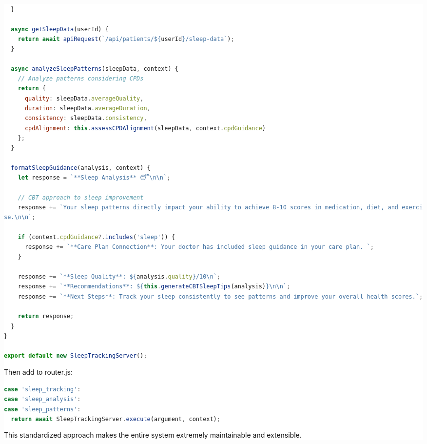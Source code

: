 ```javascript
  }

  async getSleepData(userId) {
    return await apiRequest(`/api/patients/${userId}/sleep-data`);
  }

  async analyzeSleepPatterns(sleepData, context) {
    // Analyze patterns considering CPDs
    return {
      quality: sleepData.averageQuality,
      duration: sleepData.averageDuration,
      consistency: sleepData.consistency,
      cpdAlignment: this.assessCPDAlignment(sleepData, context.cpdGuidance)
    };
  }

  formatSleepGuidance(analysis, context) {
    let response = `**Sleep Analysis** 😴\n\n`;
    
    // CBT approach to sleep improvement
    response += `Your sleep patterns directly impact your ability to achieve 8-10 scores in medication, diet, and exercise.\n\n`;
    
    if (context.cpdGuidance?.includes('sleep')) {
      response += `**Care Plan Connection**: Your doctor has included sleep guidance in your care plan. `;
    }
    
    response += `**Sleep Quality**: ${analysis.quality}/10\n`;
    response += `**Recommendations**: ${this.generateCBTSleepTips(analysis)}\n\n`;
    response += `**Next Steps**: Track your sleep consistently to see patterns and improve your overall health scores.`;
    
    return response;
  }
}

export default new SleepTrackingServer();
```

Then add to router.js:

```javascript
case 'sleep_tracking':
case 'sleep_analysis': 
case 'sleep_patterns':
  return await SleepTrackingServer.execute(argument, context);
```

This standardized approach makes the entire system extremely maintainable and extensible.